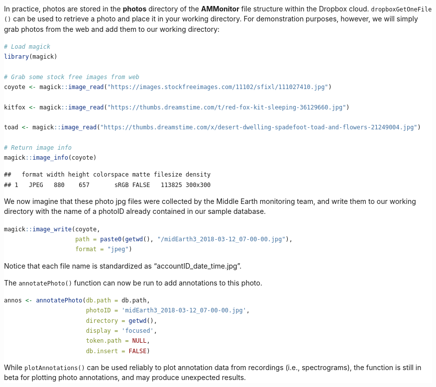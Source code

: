 In practice, photos are stored in the **photos** directory of the
**AMMonitor** file structure within the Dropbox cloud.
`dropboxGetOneFile()` can be used to retrieve a photo and place it in
your working directory. For demonstration purposes, however, we will
simply grab photos from the web and add them to our working directory:

``` r
# Load magick
library(magick)

# Grab some stock free images from web
coyote <- magick::image_read("https://images.stockfreeimages.com/11102/sfixl/111027410.jpg")

kitfox <- magick::image_read("https://thumbs.dreamstime.com/t/red-fox-kit-sleeping-36129660.jpg")

toad <- magick::image_read("https://thumbs.dreamstime.com/x/desert-dwelling-spadefoot-toad-and-flowers-21249004.jpg")

# Return image info
magick::image_info(coyote)
```

    ##   format width height colorspace matte filesize density
    ## 1   JPEG   880    657       sRGB FALSE   113825 300x300

We now imagine that these photo jpg files were collected by the Middle
Earth monitoring team, and write them to our working directory with the
name of a photoID already contained in our sample database.

``` r
magick::image_write(coyote, 
                    path = paste0(getwd(), "/midEarth3_2018-03-12_07-00-00.jpg"), 
                    format = "jpeg")
```

Notice that each file name is standardized as
“accountID\_date\_time.jpg”.

The `annotatePhoto()` function can now be run to add annotations to this
photo.

``` r
annos <- annotatePhoto(db.path = db.path, 
                       photoID = 'midEarth3_2018-03-12_07-00-00.jpg',
                       directory = getwd(), 
                       display = 'focused',
                       token.path = NULL,   
                       db.insert = FALSE)
```

While `plotAnnotations()` can be used reliably to plot annotation data
from recordings (i.e., spectrograms), the function is still in beta for
plotting photo annotations, and may produce unexpected results.
